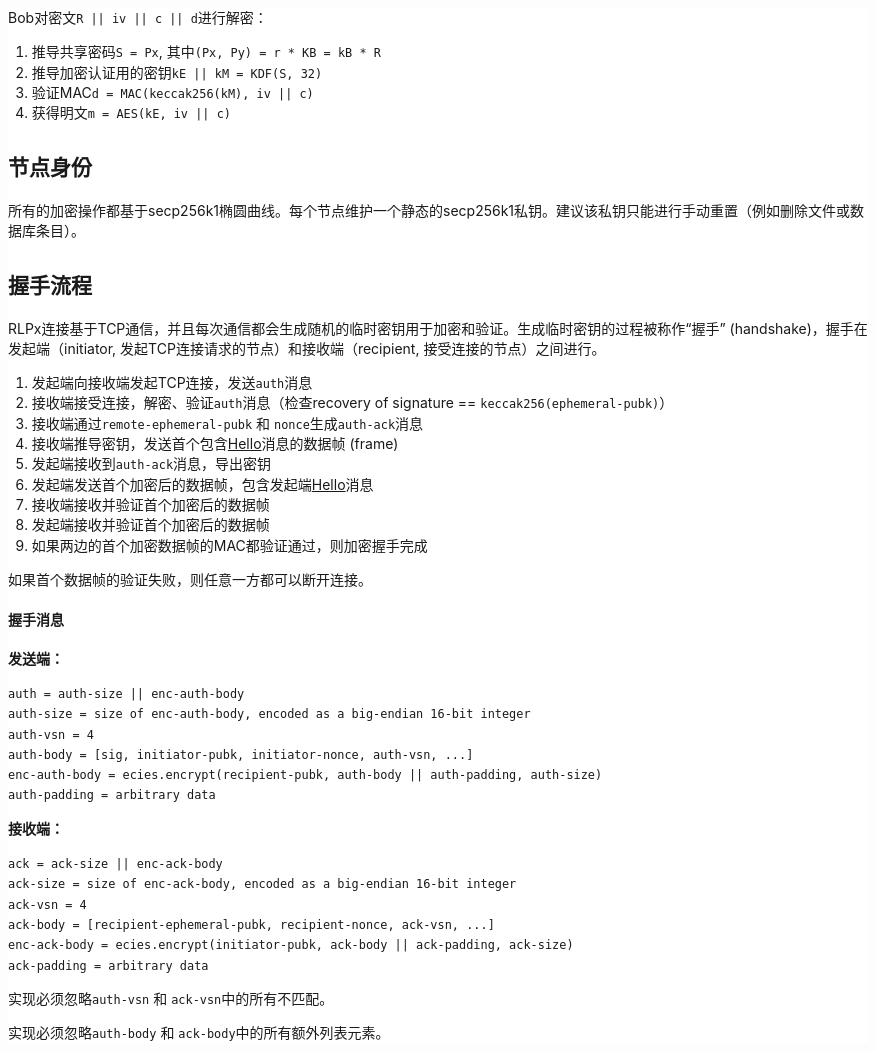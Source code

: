 Bob对密文`R || iv || c || d`进行解密：

1. 推导共享密码`S = Px`, 其中`(Px, Py) = r * KB = kB * R`
2. 推导加密认证用的密钥`kE || kM = KDF(S, 32)`
3. 验证MAC`d = MAC(keccak256(kM), iv || c)`
4. 获得明文`m = AES(kE, iv || c)`

## 节点身份

所有的加密操作都基于secp256k1椭圆曲线。每个节点维护一个静态的secp256k1私钥。建议该私钥只能进行手动重置（例如删除文件或数据库条目）。

## 握手流程

RLPx连接基于TCP通信，并且每次通信都会生成随机的临时密钥用于加密和验证。生成临时密钥的过程被称作“握手” \(handshake\)，握手在发起端（initiator, 发起TCP连接请求的节点）和接收端（recipient, 接受连接的节点）之间进行。

1. 发起端向接收端发起TCP连接，发送`auth`消息
2. 接收端接受连接，解密、验证`auth`消息（检查recovery of signature == `keccak256(ephemeral-pubk)`）
3. 接收端通过`remote-ephemeral-pubk` 和 `nonce`生成`auth-ack`消息
4. 接收端推导密钥，发送首个包含[Hello](https://github.com/ethereum/devp2p/blob/master/rlpx.md#hello-0x00)消息的数据帧 \(frame\)
5. 发起端接收到`auth-ack`消息，导出密钥
6. 发起端发送首个加密后的数据帧，包含发起端[Hello](https://github.com/ethereum/devp2p/blob/master/rlpx.md#hello-0x00)消息
7. 接收端接收并验证首个加密后的数据帧
8. 发起端接收并验证首个加密后的数据帧
9. 如果两边的首个加密数据帧的MAC都验证通过，则加密握手完成

如果首个数据帧的验证失败，则任意一方都可以断开连接。

#### 握手消息

**发送端：**

```text
auth = auth-size || enc-auth-body
auth-size = size of enc-auth-body, encoded as a big-endian 16-bit integer
auth-vsn = 4
auth-body = [sig, initiator-pubk, initiator-nonce, auth-vsn, ...]
enc-auth-body = ecies.encrypt(recipient-pubk, auth-body || auth-padding, auth-size)
auth-padding = arbitrary data
```

**接收端：**

```text
ack = ack-size || enc-ack-body
ack-size = size of enc-ack-body, encoded as a big-endian 16-bit integer
ack-vsn = 4
ack-body = [recipient-ephemeral-pubk, recipient-nonce, ack-vsn, ...]
enc-ack-body = ecies.encrypt(initiator-pubk, ack-body || ack-padding, ack-size)
ack-padding = arbitrary data
```

实现必须忽略`auth-vsn` 和 `ack-vsn`中的所有不匹配。

实现必须忽略`auth-body` 和 `ack-body`中的所有额外列表元素。
